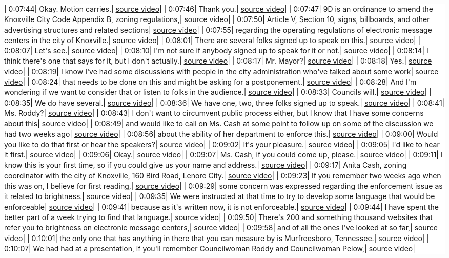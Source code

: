 | 0:07:44| Okay. Motion carries.| [source video](https://archive.org/details/citycouncil080617?start=464)|
| 0:07:46| Thank you.| [source video](https://archive.org/details/citycouncil080617?start=466)|
| 0:07:47| 9D is an ordinance to amend the Knoxville City Code Appendix B, zoning regulations,| [source video](https://archive.org/details/citycouncil080617?start=467)|
| 0:07:50| Article V, Section 10, signs, billboards, and other advertising structures and related sections| [source video](https://archive.org/details/citycouncil080617?start=470)|
| 0:07:55| regarding the operating regulations of electronic message centers in the city of Knoxville.| [source video](https://archive.org/details/citycouncil080617?start=475)|
| 0:08:01| There are several folks signed up to speak on this.| [source video](https://archive.org/details/citycouncil080617?start=481)|
| 0:08:07| Let's see.| [source video](https://archive.org/details/citycouncil080617?start=487)|
| 0:08:10| I'm not sure if anybody signed up to speak for it or not.| [source video](https://archive.org/details/citycouncil080617?start=490)|
| 0:08:14| I think there's one that says for it, but I don't actually.| [source video](https://archive.org/details/citycouncil080617?start=494)|
| 0:08:17| Mr. Mayor?| [source video](https://archive.org/details/citycouncil080617?start=497)|
| 0:08:18| Yes.| [source video](https://archive.org/details/citycouncil080617?start=498)|
| 0:08:19| I know I've had some discussions with people in the city administration who've talked about some work| [source video](https://archive.org/details/citycouncil080617?start=499)|
| 0:08:24| that needs to be done on this and might be asking for a postponement.| [source video](https://archive.org/details/citycouncil080617?start=504)|
| 0:08:28| And I'm wondering if we want to consider that or listen to folks in the audience.| [source video](https://archive.org/details/citycouncil080617?start=508)|
| 0:08:33| Councils will.| [source video](https://archive.org/details/citycouncil080617?start=513)|
| 0:08:35| We do have several.| [source video](https://archive.org/details/citycouncil080617?start=515)|
| 0:08:36| We have one, two, three folks signed up to speak.| [source video](https://archive.org/details/citycouncil080617?start=516)|
| 0:08:41| Ms. Roddy?| [source video](https://archive.org/details/citycouncil080617?start=521)|
| 0:08:43| I don't want to circumvent public process either, but I know that I have some concerns about this| [source video](https://archive.org/details/citycouncil080617?start=523)|
| 0:08:49| and would like to call on Ms. Cash at some point to follow up on some of the discussion we had two weeks ago| [source video](https://archive.org/details/citycouncil080617?start=529)|
| 0:08:56| about the ability of her department to enforce this.| [source video](https://archive.org/details/citycouncil080617?start=536)|
| 0:09:00| Would you like to do that first or hear the speakers?| [source video](https://archive.org/details/citycouncil080617?start=540)|
| 0:09:02| It's your pleasure.| [source video](https://archive.org/details/citycouncil080617?start=542)|
| 0:09:05| I'd like to hear it first.| [source video](https://archive.org/details/citycouncil080617?start=545)|
| 0:09:06| Okay.| [source video](https://archive.org/details/citycouncil080617?start=546)|
| 0:09:07| Ms. Cash, if you could come up, please.| [source video](https://archive.org/details/citycouncil080617?start=547)|
| 0:09:11| I know this is your first time, so if you could give us your name and address.| [source video](https://archive.org/details/citycouncil080617?start=551)|
| 0:09:17| Anita Cash, zoning coordinator with the city of Knoxville, 160 Bird Road, Lenore City.| [source video](https://archive.org/details/citycouncil080617?start=557)|
| 0:09:23| If you remember two weeks ago when this was on, I believe for first reading,| [source video](https://archive.org/details/citycouncil080617?start=563)|
| 0:09:29| some concern was expressed regarding the enforcement issue as it related to brightness.| [source video](https://archive.org/details/citycouncil080617?start=569)|
| 0:09:35| We were instructed at that time to try to develop some language that would be enforceable| [source video](https://archive.org/details/citycouncil080617?start=575)|
| 0:09:41| because as it's written now, it is not enforceable.| [source video](https://archive.org/details/citycouncil080617?start=581)|
| 0:09:44| I have spent the better part of a week trying to find that language.| [source video](https://archive.org/details/citycouncil080617?start=584)|
| 0:09:50| There's 200 and something thousand websites that refer you to brightness on electronic message centers,| [source video](https://archive.org/details/citycouncil080617?start=590)|
| 0:09:58| and of all the ones I've looked at so far,| [source video](https://archive.org/details/citycouncil080617?start=598)|
| 0:10:01| the only one that has anything in there that you can measure by is Murfreesboro, Tennessee.| [source video](https://archive.org/details/citycouncil080617?start=601)|
| 0:10:07| We had had at a presentation, if you'll remember Councilwoman Roddy and Councilwoman Pelow,| [source video](https://archive.org/details/citycouncil080617?start=607)|